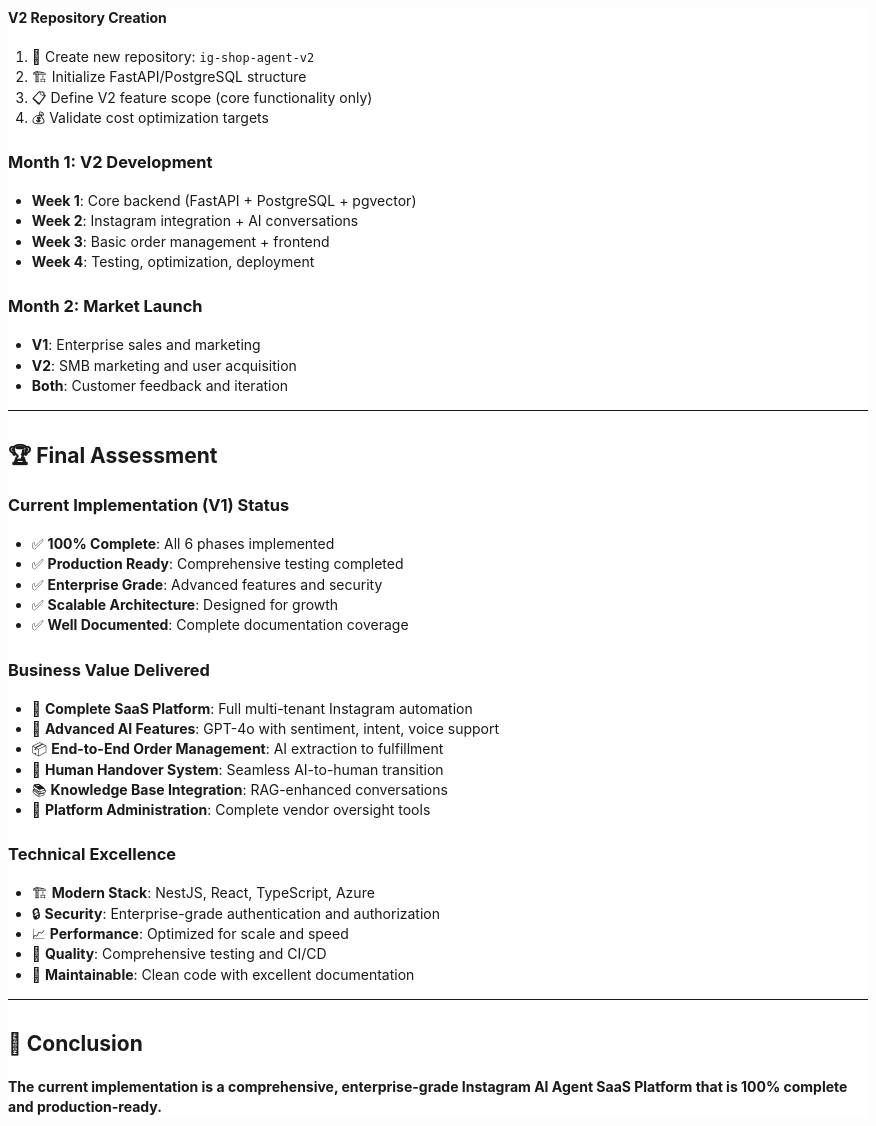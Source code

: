 #### **V2 Repository Creation**
1. 📁 Create new repository: `ig-shop-agent-v2`
2. 🏗️ Initialize FastAPI/PostgreSQL structure
3. 📋 Define V2 feature scope (core functionality only)
4. 💰 Validate cost optimization targets

### **Month 1: V2 Development**
- **Week 1**: Core backend (FastAPI + PostgreSQL + pgvector)
- **Week 2**: Instagram integration + AI conversations
- **Week 3**: Basic order management + frontend
- **Week 4**: Testing, optimization, deployment

### **Month 2: Market Launch**
- **V1**: Enterprise sales and marketing
- **V2**: SMB marketing and user acquisition
- **Both**: Customer feedback and iteration

---

## 🏆 Final Assessment

### **Current Implementation (V1) Status**
- ✅ **100% Complete**: All 6 phases implemented
- ✅ **Production Ready**: Comprehensive testing completed
- ✅ **Enterprise Grade**: Advanced features and security
- ✅ **Scalable Architecture**: Designed for growth
- ✅ **Well Documented**: Complete documentation coverage

### **Business Value Delivered**
- 🎯 **Complete SaaS Platform**: Full multi-tenant Instagram automation
- 🤖 **Advanced AI Features**: GPT-4o with sentiment, intent, voice support
- 📦 **End-to-End Order Management**: AI extraction to fulfillment
- 👥 **Human Handover System**: Seamless AI-to-human transition
- 📚 **Knowledge Base Integration**: RAG-enhanced conversations
- 🏢 **Platform Administration**: Complete vendor oversight tools

### **Technical Excellence**
- 🏗️ **Modern Stack**: NestJS, React, TypeScript, Azure
- 🔒 **Security**: Enterprise-grade authentication and authorization
- 📈 **Performance**: Optimized for scale and speed
- 🧪 **Quality**: Comprehensive testing and CI/CD
- 📖 **Maintainable**: Clean code with excellent documentation

---

## 🎉 Conclusion

**The current implementation is a comprehensive, enterprise-grade Instagram AI Agent SaaS Platform that is 100% complete and production-ready.**
